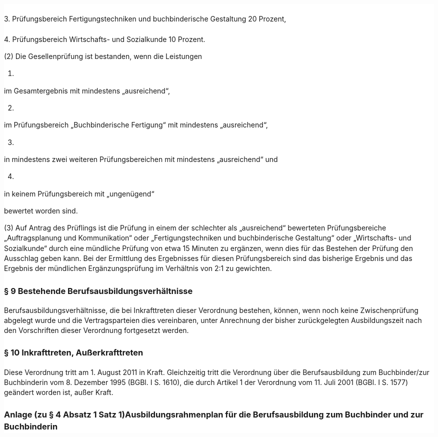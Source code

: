 <br />
</td>
</tr>
<tr class="odd">
<td>3.</td>
<td>Prüfungsbereich Fertigungstechniken und buchbinderische Gestaltung</td>
<td>20 Prozent,<br />
<br />
</td>
</tr>
<tr class="even">
<td>4.</td>
<td>Prüfungsbereich Wirtschafts- und Sozialkunde</td>
<td>10 Prozent.</td>
</tr>
</tbody>
</table>

(2) Die Gesellenprüfung ist bestanden, wenn die Leistungen

1.  
im Gesamtergebnis mit mindestens „ausreichend“,

2.  
im Prüfungsbereich „Buchbinderische Fertigung“ mit mindestens „ausreichend“,

3.  
in mindestens zwei weiteren Prüfungsbereichen mit mindestens „ausreichend“ und

4.  
in keinem Prüfungsbereich mit „ungenügend“

bewertet worden sind.

(3) Auf Antrag des Prüflings ist die Prüfung in einem der schlechter als „ausreichend“ bewerteten Prüfungsbereiche „Auftragsplanung und Kommunikation“ oder „Fertigungstechniken und buchbinderische Gestaltung“ oder „Wirtschafts- und Sozialkunde“ durch eine mündliche Prüfung von etwa 15 Minuten zu ergänzen, wenn dies für das Bestehen der Prüfung den Ausschlag geben kann. Bei der Ermittlung des Ergebnisses für diesen Prüfungsbereich sind das bisherige Ergebnis und das Ergebnis der mündlichen Ergänzungsprüfung im Verhältnis von 2:1 zu gewichten.

### § 9 Bestehende Berufsausbildungsverhältnisse

Berufsausbildungsverhältnisse, die bei Inkrafttreten dieser Verordnung bestehen, können, wenn noch keine Zwischenprüfung abgelegt wurde und die Vertragsparteien dies vereinbaren, unter Anrechnung der bisher zurückgelegten Ausbildungszeit nach den Vorschriften dieser Verordnung fortgesetzt werden.

### § 10 Inkrafttreten, Außerkrafttreten

Diese Verordnung tritt am 1. August 2011 in Kraft. Gleichzeitig tritt die Verordnung über die Berufsausbildung zum Buchbinder/zur Buchbinderin vom 8. Dezember 1995 (BGBl. I S. 1610), die durch Artikel 1 der Verordnung vom 11. Juli 2001 (BGBl. I S. 1577) geändert worden ist, außer Kraft.

### Anlage (zu § 4 Absatz 1 Satz 1)Ausbildungsrahmenplan für die Berufsausbildung zum Buchbinder und zur Buchbinderin
